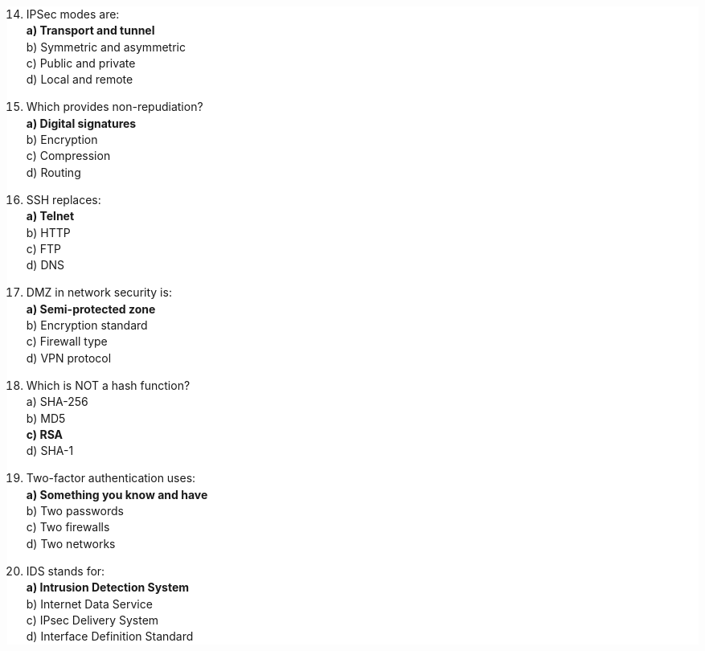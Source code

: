 14. IPSec modes are:  
    **a) Transport and tunnel**  
    b) Symmetric and asymmetric  
    c) Public and private  
    d) Local and remote  
  
15. Which provides non-repudiation?  
    **a) Digital signatures**  
    b) Encryption  
    c) Compression  
    d) Routing  
  
16. SSH replaces:  
    **a) Telnet**  
    b) HTTP  
    c) FTP  
    d) DNS  
  
17. DMZ in network security is:  
    **a) Semi-protected zone**  
    b) Encryption standard  
    c) Firewall type  
    d) VPN protocol  
  
18. Which is NOT a hash function?  
    a) SHA-256  
    b) MD5  
    **c) RSA**  
    d) SHA-1  
  
19. Two-factor authentication uses:  
    **a) Something you know and have**  
    b) Two passwords  
    c) Two firewalls  
    d) Two networks  
  
20. IDS stands for:  
    **a) Intrusion Detection System**  
    b) Internet Data Service  
    c) IPsec Delivery System  
    d) Interface Definition Standard  
